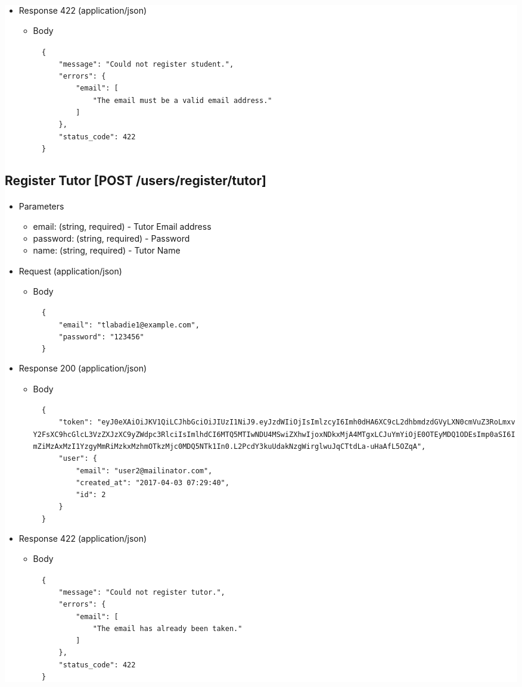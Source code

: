 + Response 422 (application/json)
    + Body

            {
                "message": "Could not register student.",
                "errors": {
                    "email": [
                        "The email must be a valid email address."
                    ]
                },
                "status_code": 422
            }

## Register Tutor [POST /users/register/tutor]


+ Parameters
    + email: (string, required) - Tutor Email address
    + password: (string, required) - Password
    + name: (string, required) - Tutor Name

+ Request (application/json)
    + Body

            {
                "email": "tlabadie1@example.com",
                "password": "123456"
            }

+ Response 200 (application/json)
    + Body

            {
                "token": "eyJ0eXAiOiJKV1QiLCJhbGciOiJIUzI1NiJ9.eyJzdWIiOjIsImlzcyI6Imh0dHA6XC9cL2dhbmdzdGVyLXN0cmVuZ3RoLmxvY2FsXC9hcGlcL3VzZXJzXC9yZWdpc3RlciIsImlhdCI6MTQ5MTIwNDU4MSwiZXhwIjoxNDkxMjA4MTgxLCJuYmYiOjE0OTEyMDQ1ODEsImp0aSI6ImZiMzAxMzI1YzgyMmRiMzkxMzhmOTkzMjc0MDQ5NTk1In0.L2PcdY3kuUdakNzgWirglwuJqCTtdLa-uHaAfL5OZqA",
                "user": {
                    "email": "user2@mailinator.com",
                    "created_at": "2017-04-03 07:29:40",
                    "id": 2
                }
            }

+ Response 422 (application/json)
    + Body

            {
                "message": "Could not register tutor.",
                "errors": {
                    "email": [
                        "The email has already been taken."
                    ]
                },
                "status_code": 422
            }

